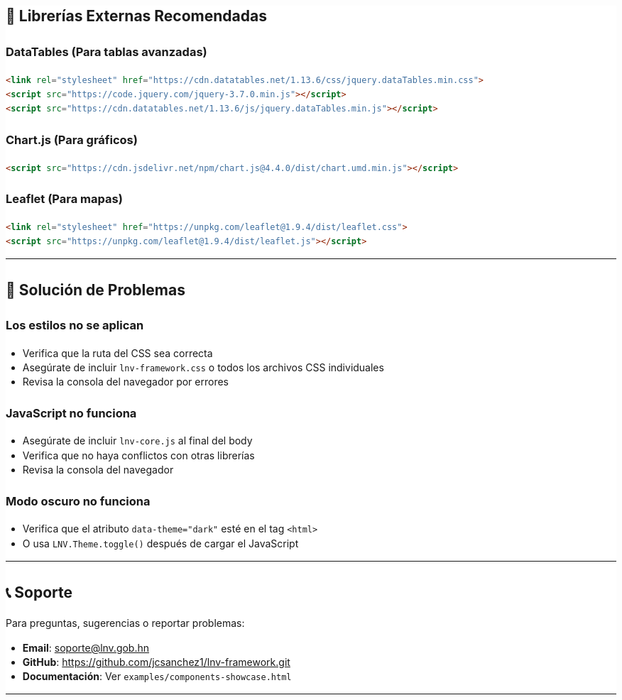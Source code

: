 
## 🔧 Librerías Externas Recomendadas

### DataTables (Para tablas avanzadas)
```html
<link rel="stylesheet" href="https://cdn.datatables.net/1.13.6/css/jquery.dataTables.min.css">
<script src="https://code.jquery.com/jquery-3.7.0.min.js"></script>
<script src="https://cdn.datatables.net/1.13.6/js/jquery.dataTables.min.js"></script>
```

### Chart.js (Para gráficos)
```html
<script src="https://cdn.jsdelivr.net/npm/chart.js@4.4.0/dist/chart.umd.min.js"></script>
```

### Leaflet (Para mapas)
```html
<link rel="stylesheet" href="https://unpkg.com/leaflet@1.9.4/dist/leaflet.css">
<script src="https://unpkg.com/leaflet@1.9.4/dist/leaflet.js"></script>
```

---

## 🐛 Solución de Problemas

### Los estilos no se aplican
- Verifica que la ruta del CSS sea correcta
- Asegúrate de incluir `lnv-framework.css` o todos los archivos CSS individuales
- Revisa la consola del navegador por errores

### JavaScript no funciona
- Asegúrate de incluir `lnv-core.js` al final del body
- Verifica que no haya conflictos con otras librerías
- Revisa la consola del navegador

### Modo oscuro no funciona
- Verifica que el atributo `data-theme="dark"` esté en el tag `<html>`
- O usa `LNV.Theme.toggle()` después de cargar el JavaScript

---

## 📞 Soporte

Para preguntas, sugerencias o reportar problemas:

- **Email**: soporte@lnv.gob.hn
- **GitHub**: https://github.com/jcsanchez1/lnv-framework.git
- **Documentación**: Ver `examples/components-showcase.html`

---
